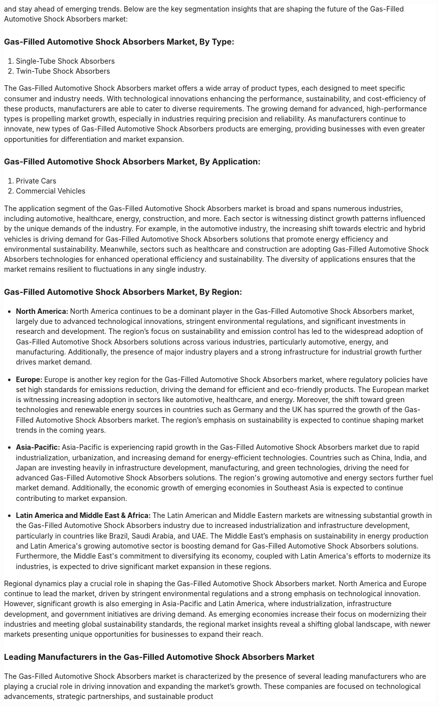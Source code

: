 and stay ahead of emerging trends. Below are the key segmentation insights that are shaping the future of the Gas-Filled Automotive Shock Absorbers market:</p><h3><strong>Gas-Filled Automotive Shock Absorbers Market, By Type:<br /></strong></h3><ol><li>Single-Tube Shock Absorbers<li> Twin-Tube Shock Absorbers</li></ol><p>The Gas-Filled Automotive Shock Absorbers market offers a wide array of product types, each designed to meet specific consumer and industry needs. With technological innovations enhancing the performance, sustainability, and cost-efficiency of these products, manufacturers are able to cater to diverse requirements. The growing demand for advanced, high-performance types is propelling market growth, especially in industries requiring precision and reliability. As manufacturers continue to innovate, new types of Gas-Filled Automotive Shock Absorbers products are emerging, providing businesses with even greater opportunities for differentiation and market expansion.</p><h3>Gas-Filled Automotive Shock Absorbers Market,&nbsp;By Application:</h3><ol><li>Private Cars<li> Commercial Vehicles</li></ol><p>The application segment of the Gas-Filled Automotive Shock Absorbers market is broad and spans numerous industries, including automotive, healthcare, energy, construction, and more. Each sector is witnessing distinct growth patterns influenced by the unique demands of the industry. For example, in the automotive industry, the increasing shift towards electric and hybrid vehicles is driving demand for Gas-Filled Automotive Shock Absorbers solutions that promote energy efficiency and environmental sustainability. Meanwhile, sectors such as healthcare and construction are adopting Gas-Filled Automotive Shock Absorbers technologies for enhanced operational efficiency and sustainability. The diversity of applications ensures that the market remains resilient to fluctuations in any single industry.</p><h3>Gas-Filled Automotive Shock Absorbers Market, By Region:</h3><ul><li><p><strong>North America:&nbsp;</strong>North America continues to be a dominant player in the Gas-Filled Automotive Shock Absorbers market, largely due to advanced technological innovations, stringent environmental regulations, and significant investments in research and development. The region&rsquo;s focus on sustainability and emission control has led to the widespread adoption of Gas-Filled Automotive Shock Absorbers solutions across various industries, particularly automotive, energy, and manufacturing. Additionally, the presence of major industry players and a strong infrastructure for industrial growth further drives market demand.</p></li><li><p><strong><strong>Europe:&nbsp;</strong></strong>Europe is another key region for the Gas-Filled Automotive Shock Absorbers market, where regulatory policies have set high standards for emissions reduction, driving the demand for efficient and eco-friendly products. The European market is witnessing increasing adoption in sectors like automotive, healthcare, and energy. Moreover, the shift toward green technologies and renewable energy sources in countries such as Germany and the UK has spurred the growth of the Gas-Filled Automotive Shock Absorbers market. The region&rsquo;s emphasis on sustainability is expected to continue shaping market trends in the coming years.</p></li><li><p><strong><strong>Asia-Pacific:&nbsp;</strong></strong>Asia-Pacific is experiencing rapid growth in the Gas-Filled Automotive Shock Absorbers market due to rapid industrialization, urbanization, and increasing demand for energy-efficient technologies. Countries such as China, India, and Japan are investing heavily in infrastructure development, manufacturing, and green technologies, driving the need for advanced Gas-Filled Automotive Shock Absorbers solutions. The region's growing automotive and energy sectors further fuel market demand. Additionally, the economic growth of emerging economies in Southeast Asia is expected to continue contributing to market expansion.</p></li><li><p><strong><strong>Latin America and Middle East &amp; Africa:&nbsp;</strong></strong>The Latin American and Middle Eastern markets are witnessing substantial growth in the Gas-Filled Automotive Shock Absorbers industry due to increased industrialization and infrastructure development, particularly in countries like Brazil, Saudi Arabia, and UAE. The Middle East&rsquo;s emphasis on sustainability in energy production and Latin America's growing automotive sector is boosting demand for Gas-Filled Automotive Shock Absorbers solutions. Furthermore, the Middle East's commitment to diversifying its economy, coupled with Latin America's efforts to modernize its industries, is expected to drive significant market expansion in these regions.</p></li></ul><p>Regional dynamics play a crucial role in shaping the Gas-Filled Automotive Shock Absorbers market. North America and Europe continue to lead the market, driven by stringent environmental regulations and a strong emphasis on technological innovation. However, significant growth is also emerging in Asia-Pacific and Latin America, where industrialization, infrastructure development, and government initiatives are driving demand. As emerging economies increase their focus on modernizing their industries and meeting global sustainability standards, the regional market insights reveal a shifting global landscape, with newer markets presenting unique opportunities for businesses to expand their reach.</p><h3><strong>Leading Manufacturers in the Gas-Filled Automotive Shock Absorbers Market</strong></h3><p>The Gas-Filled Automotive Shock Absorbers market is characterized by the presence of several leading manufacturers who are playing a crucial role in driving innovation and expanding the market&rsquo;s growth. These companies are focused on technological advancements, strategic partnerships, and sustainable product